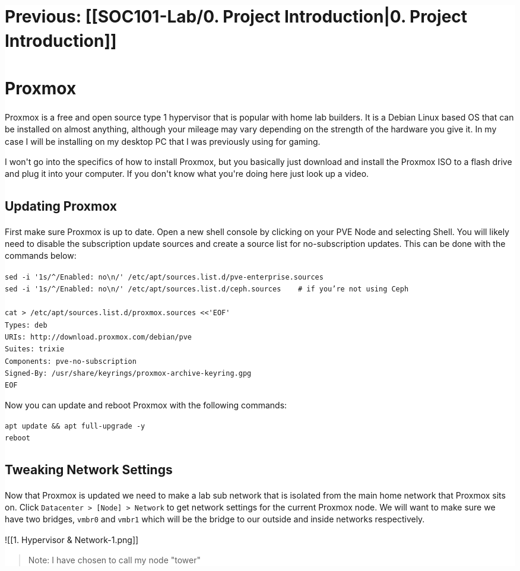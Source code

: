 
# Previous: [[SOC101-Lab/0. Project Introduction|0. Project Introduction]]

# Proxmox

Proxmox is a free and open source type 1 hypervisor that is popular with home lab builders. It is a Debian Linux based OS that can be installed on almost anything, although your mileage may vary depending on the strength of the hardware you give it. In my case I will be installing on my desktop PC that I was previously using for gaming. 

I won't go into the specifics of how to install Proxmox, but you basically just download and install the Proxmox ISO to a flash drive and plug it into your computer. If you don't know what you're doing here just look up a video.

## Updating Proxmox

First make sure Proxmox is up to date. Open a new shell console by clicking on your PVE Node and selecting Shell. You will likely need to disable the subscription update sources and create a source list for no-subscription updates. This can be done with the commands below:

```
sed -i '1s/^/Enabled: no\n/' /etc/apt/sources.list.d/pve-enterprise.sources
sed -i '1s/^/Enabled: no\n/' /etc/apt/sources.list.d/ceph.sources    # if you’re not using Ceph

cat > /etc/apt/sources.list.d/proxmox.sources <<'EOF'
Types: deb
URIs: http://download.proxmox.com/debian/pve
Suites: trixie
Components: pve-no-subscription
Signed-By: /usr/share/keyrings/proxmox-archive-keyring.gpg
EOF
```

Now you can update and reboot Proxmox with the following commands:

```
apt update && apt full-upgrade -y
reboot
```

## Tweaking Network Settings 

Now that Proxmox is updated we need to make a lab sub network that is isolated from the main home network that Proxmox sits on. Click `Datacenter > [Node] > Network` to get network settings for the current Proxmox node. We will want to make sure we have two bridges, `vmbr0` and `vmbr1` which will be the bridge to our outside and inside networks respectively.

![[1. Hypervisor & Network-1.png]]

> Note: I have chosen to call my node "tower"

